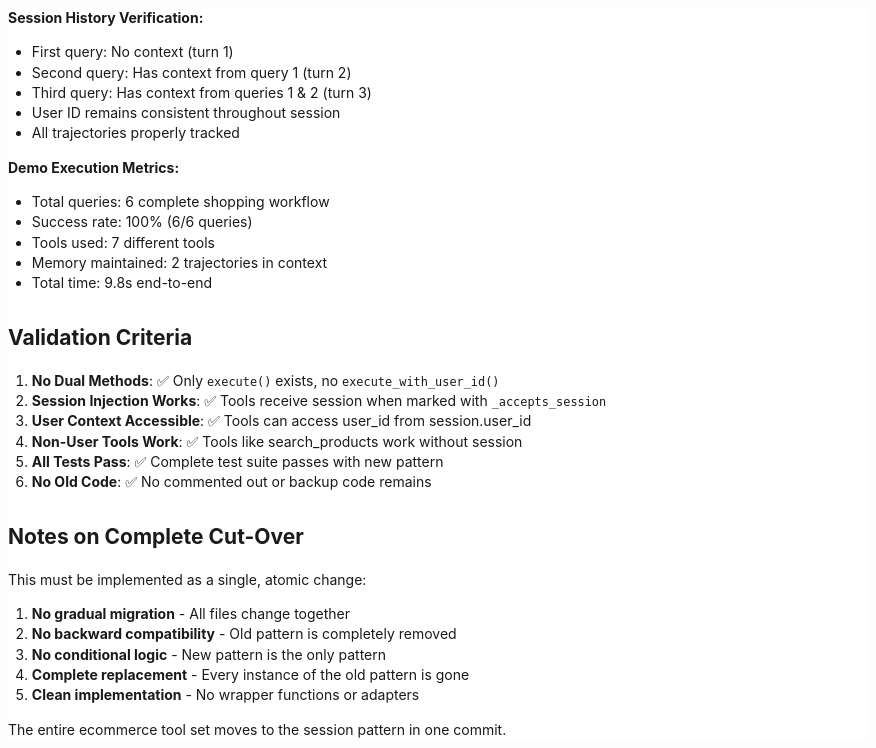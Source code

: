 **Session History Verification:**
- First query: No context (turn 1)
- Second query: Has context from query 1 (turn 2)
- Third query: Has context from queries 1 & 2 (turn 3)
- User ID remains consistent throughout session
- All trajectories properly tracked

**Demo Execution Metrics:**
- Total queries: 6 complete shopping workflow
- Success rate: 100% (6/6 queries)
- Tools used: 7 different tools
- Memory maintained: 2 trajectories in context
- Total time: 9.8s end-to-end

## Validation Criteria

1. **No Dual Methods**: ✅ Only `execute()` exists, no `execute_with_user_id()`
2. **Session Injection Works**: ✅ Tools receive session when marked with `_accepts_session`
3. **User Context Accessible**: ✅ Tools can access user_id from session.user_id
4. **Non-User Tools Work**: ✅ Tools like search_products work without session
5. **All Tests Pass**: ✅ Complete test suite passes with new pattern
6. **No Old Code**: ✅ No commented out or backup code remains


## Notes on Complete Cut-Over

This must be implemented as a single, atomic change:
1. **No gradual migration** - All files change together
2. **No backward compatibility** - Old pattern is completely removed
3. **No conditional logic** - New pattern is the only pattern
4. **Complete replacement** - Every instance of the old pattern is gone
5. **Clean implementation** - No wrapper functions or adapters

The entire ecommerce tool set moves to the session pattern in one commit.